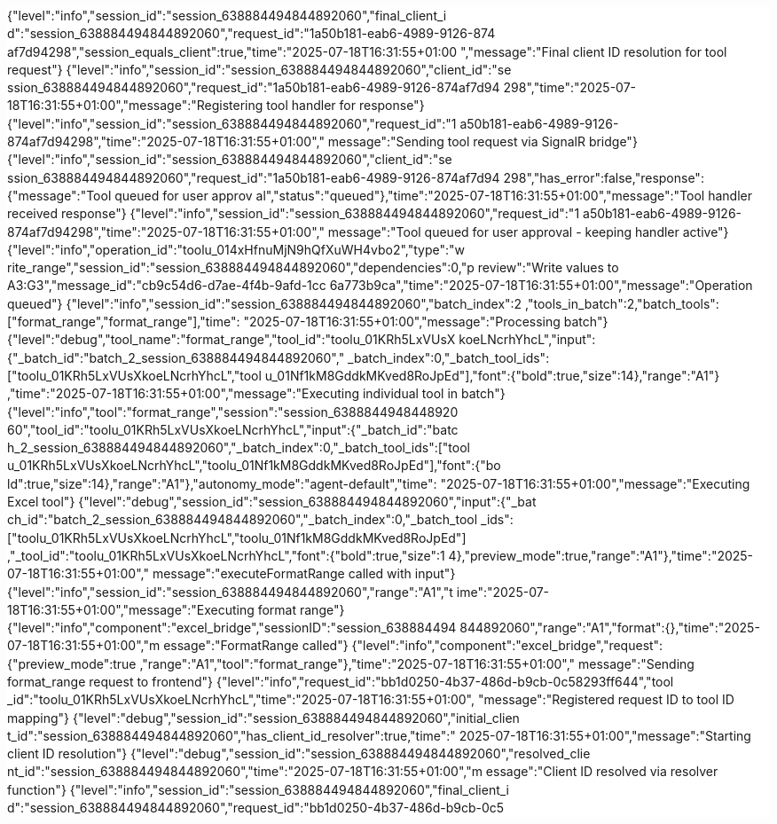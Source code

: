   {"level":"info","session_id":"session_638884494844892060","final_client_i
  d":"session_638884494844892060","request_id":"1a50b181-eab6-4989-9126-874
  af7d94298","session_equals_client":true,"time":"2025-07-18T16:31:55+01:00
  ","message":"Final client ID resolution for tool request"}
  {"level":"info","session_id":"session_638884494844892060","client_id":"se
  ssion_638884494844892060","request_id":"1a50b181-eab6-4989-9126-874af7d94
  298","time":"2025-07-18T16:31:55+01:00","message":"Registering tool 
  handler for response"}
  {"level":"info","session_id":"session_638884494844892060","request_id":"1
  a50b181-eab6-4989-9126-874af7d94298","time":"2025-07-18T16:31:55+01:00","
  message":"Sending tool request via SignalR bridge"}
  {"level":"info","session_id":"session_638884494844892060","client_id":"se
  ssion_638884494844892060","request_id":"1a50b181-eab6-4989-9126-874af7d94
  298","has_error":false,"response":{"message":"Tool queued for user approv
  al","status":"queued"},"time":"2025-07-18T16:31:55+01:00","message":"Tool
   handler received response"}
  {"level":"info","session_id":"session_638884494844892060","request_id":"1
  a50b181-eab6-4989-9126-874af7d94298","time":"2025-07-18T16:31:55+01:00","
  message":"Tool queued for user approval - keeping handler active"}
  {"level":"info","operation_id":"toolu_014xHfnuMjN9hQfXuWH4vbo2","type":"w
  rite_range","session_id":"session_638884494844892060","dependencies":0,"p
  review":"Write values to A3:G3","message_id":"cb9c54d6-d7ae-4f4b-9afd-1cc
  6a773b9ca","time":"2025-07-18T16:31:55+01:00","message":"Operation 
  queued"}
  {"level":"info","session_id":"session_638884494844892060","batch_index":2
  ,"tools_in_batch":2,"batch_tools":["format_range","format_range"],"time":
  "2025-07-18T16:31:55+01:00","message":"Processing batch"}
  {"level":"debug","tool_name":"format_range","tool_id":"toolu_01KRh5LxVUsX
  koeLNcrhYhcL","input":{"_batch_id":"batch_2_session_638884494844892060","
  _batch_index":0,"_batch_tool_ids":["toolu_01KRh5LxVUsXkoeLNcrhYhcL","tool
  u_01Nf1kM8GddkMKved8RoJpEd"],"font":{"bold":true,"size":14},"range":"A1"}
  ,"time":"2025-07-18T16:31:55+01:00","message":"Executing individual tool 
  in batch"}
  {"level":"info","tool":"format_range","session":"session_6388844948448920
  60","tool_id":"toolu_01KRh5LxVUsXkoeLNcrhYhcL","input":{"_batch_id":"batc
  h_2_session_638884494844892060","_batch_index":0,"_batch_tool_ids":["tool
  u_01KRh5LxVUsXkoeLNcrhYhcL","toolu_01Nf1kM8GddkMKved8RoJpEd"],"font":{"bo
  ld":true,"size":14},"range":"A1"},"autonomy_mode":"agent-default","time":
  "2025-07-18T16:31:55+01:00","message":"Executing Excel tool"}
  {"level":"debug","session_id":"session_638884494844892060","input":{"_bat
  ch_id":"batch_2_session_638884494844892060","_batch_index":0,"_batch_tool
  _ids":["toolu_01KRh5LxVUsXkoeLNcrhYhcL","toolu_01Nf1kM8GddkMKved8RoJpEd"]
  ,"_tool_id":"toolu_01KRh5LxVUsXkoeLNcrhYhcL","font":{"bold":true,"size":1
  4},"preview_mode":true,"range":"A1"},"time":"2025-07-18T16:31:55+01:00","
  message":"executeFormatRange called with input"}
  {"level":"info","session_id":"session_638884494844892060","range":"A1","t
  ime":"2025-07-18T16:31:55+01:00","message":"Executing format range"}
  {"level":"info","component":"excel_bridge","sessionID":"session_638884494
  844892060","range":"A1","format":{},"time":"2025-07-18T16:31:55+01:00","m
  essage":"FormatRange called"}
  {"level":"info","component":"excel_bridge","request":{"preview_mode":true
  ,"range":"A1","tool":"format_range"},"time":"2025-07-18T16:31:55+01:00","
  message":"Sending format_range request to frontend"}
  {"level":"info","request_id":"bb1d0250-4b37-486d-b9cb-0c58293ff644","tool
  _id":"toolu_01KRh5LxVUsXkoeLNcrhYhcL","time":"2025-07-18T16:31:55+01:00",
  "message":"Registered request ID to tool ID mapping"}
  {"level":"debug","session_id":"session_638884494844892060","initial_clien
  t_id":"session_638884494844892060","has_client_id_resolver":true,"time":"
  2025-07-18T16:31:55+01:00","message":"Starting client ID resolution"}
  {"level":"debug","session_id":"session_638884494844892060","resolved_clie
  nt_id":"session_638884494844892060","time":"2025-07-18T16:31:55+01:00","m
  essage":"Client ID resolved via resolver function"}
  {"level":"info","session_id":"session_638884494844892060","final_client_i
  d":"session_638884494844892060","request_id":"bb1d0250-4b37-486d-b9cb-0c5